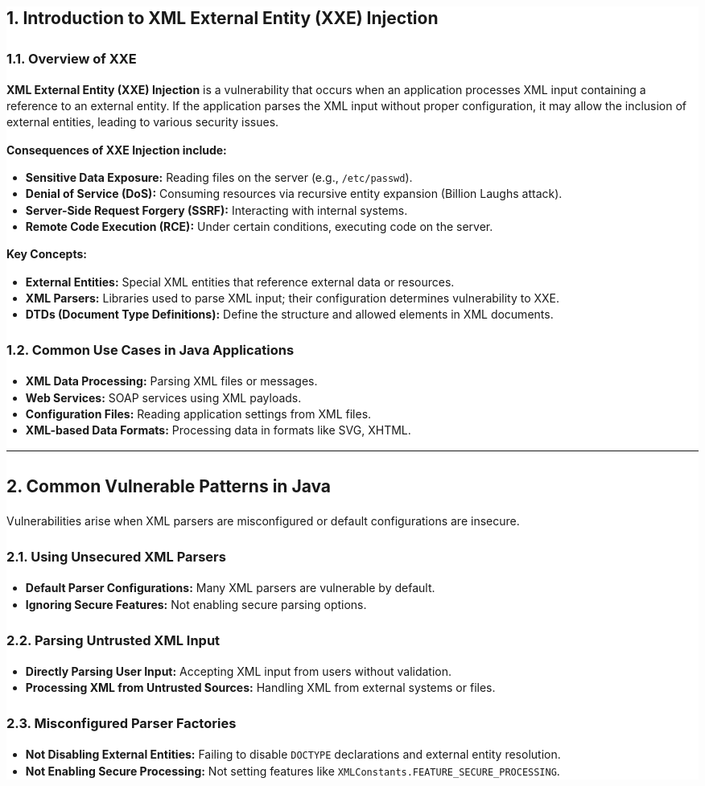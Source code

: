 ## **1. Introduction to XML External Entity (XXE) Injection**

### **1.1. Overview of XXE**

**XML External Entity (XXE) Injection** is a vulnerability that occurs when an application processes XML input containing a reference to an external entity. If the application parses the XML input without proper configuration, it may allow the inclusion of external entities, leading to various security issues.

**Consequences of XXE Injection include:**

- **Sensitive Data Exposure:** Reading files on the server (e.g., `/etc/passwd`).
- **Denial of Service (DoS):** Consuming resources via recursive entity expansion (Billion Laughs attack).
- **Server-Side Request Forgery (SSRF):** Interacting with internal systems.
- **Remote Code Execution (RCE):** Under certain conditions, executing code on the server.

**Key Concepts:**

- **External Entities:** Special XML entities that reference external data or resources.
- **XML Parsers:** Libraries used to parse XML input; their configuration determines vulnerability to XXE.
- **DTDs (Document Type Definitions):** Define the structure and allowed elements in XML documents.

### **1.2. Common Use Cases in Java Applications**

- **XML Data Processing:** Parsing XML files or messages.
- **Web Services:** SOAP services using XML payloads.
- **Configuration Files:** Reading application settings from XML files.
- **XML-based Data Formats:** Processing data in formats like SVG, XHTML.

---

<a name="vulnerable-patterns"></a>
## **2. Common Vulnerable Patterns in Java**

Vulnerabilities arise when XML parsers are misconfigured or default configurations are insecure.

### **2.1. Using Unsecured XML Parsers**

- **Default Parser Configurations:** Many XML parsers are vulnerable by default.
- **Ignoring Secure Features:** Not enabling secure parsing options.

### **2.2. Parsing Untrusted XML Input**

- **Directly Parsing User Input:** Accepting XML input from users without validation.
- **Processing XML from Untrusted Sources:** Handling XML from external systems or files.

### **2.3. Misconfigured Parser Factories**

- **Not Disabling External Entities:** Failing to disable `DOCTYPE` declarations and external entity resolution.
- **Not Enabling Secure Processing:** Not setting features like `XMLConstants.FEATURE_SECURE_PROCESSING`.
